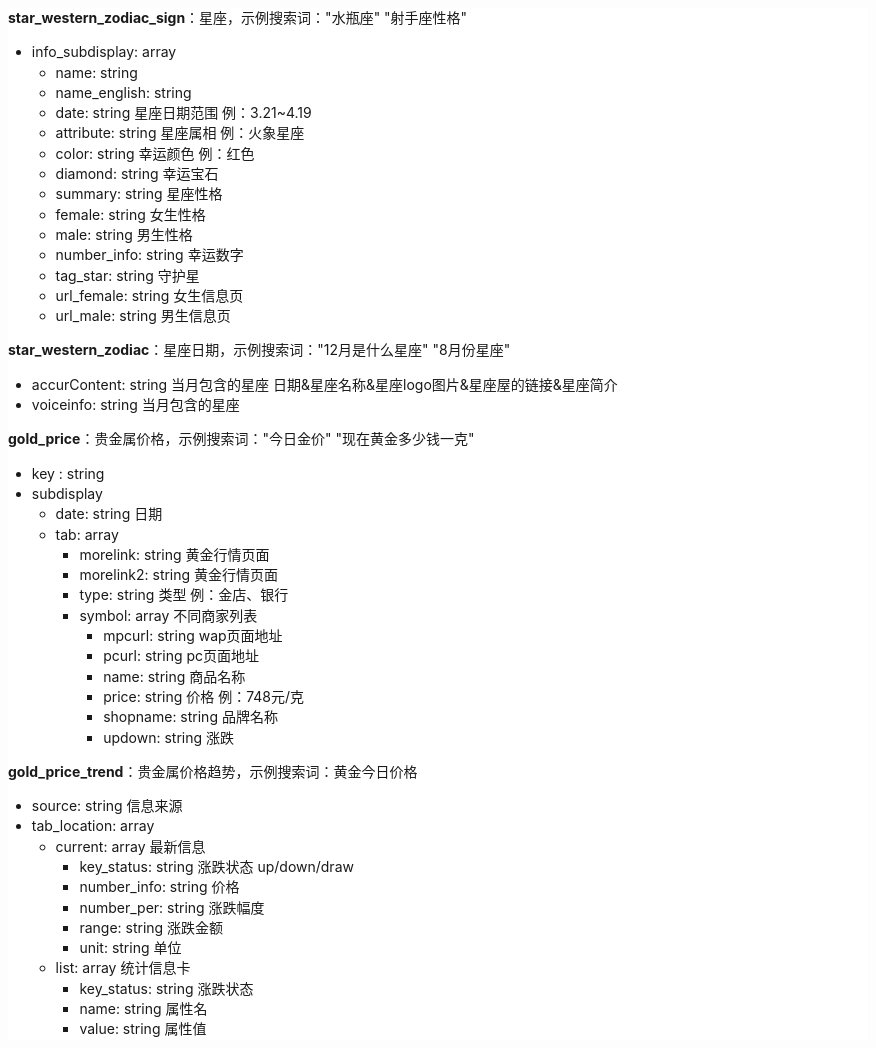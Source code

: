 
**star_western_zodiac_sign**：星座，示例搜索词："水瓶座" "射手座性格" 

- info_subdisplay: 	array		
  - name: string		
  - name_english: string		
  - date: string	星座日期范围	例：3.21~4.19
  - attribute: string	星座属相	例：火象星座
  - color: string	幸运颜色	例：红色
  - diamond: string	幸运宝石	
  - summary: string	星座性格	
  - female: string	女生性格	
  - male: string	男生性格 	
  - number_info: string	幸运数字	
  - tag_star: string	守护星	
  - url_female: string	女生信息页	
  - url_male: string	男生信息页	


**star_western_zodiac**：星座日期，示例搜索词："12月是什么星座" "8月份星座"

- accurContent: string	当月包含的星座	日期&星座名称&星座logo图片&星座屋的链接&星座简介
- voiceinfo: string	当月包含的星座	


**gold_price**：贵金属价格，示例搜索词："今日金价" "现在黄金多少钱一克"

 - key : string		
 - subdisplay			
   - date:	string	日期	
   - tab:	array		
     - morelink:	string	黄金行情页面	
     - morelink2:	string	黄金行情页面	
     - type:	string	类型	例：金店、银行
     - symbol:	array	不同商家列表	
       - mpcurl:	string	wap页面地址	
       - pcurl:	string	pc页面地址	
       - name:	string	商品名称
       - price:	string	价格	例：748元/克
       - shopname:	string	品牌名称	
       - updown:	string	涨跌	


**gold_price_trend**：贵金属价格趋势，示例搜索词：黄金今日价格

 - source: string	信息来源	
 - tab_location: array		
   - current: array	最新信息	
     - key_status:	string	涨跌状态	up/down/draw
     - number_info:	string	价格	
     - number_per:	string	涨跌幅度	
     - range:	string	涨跌金额	
     - unit:	string	单位	 
   - list:	array	统计信息卡	
     - key_status:	string	涨跌状态	
     - name:	string	属性名	
     - value:	string	属性值	
